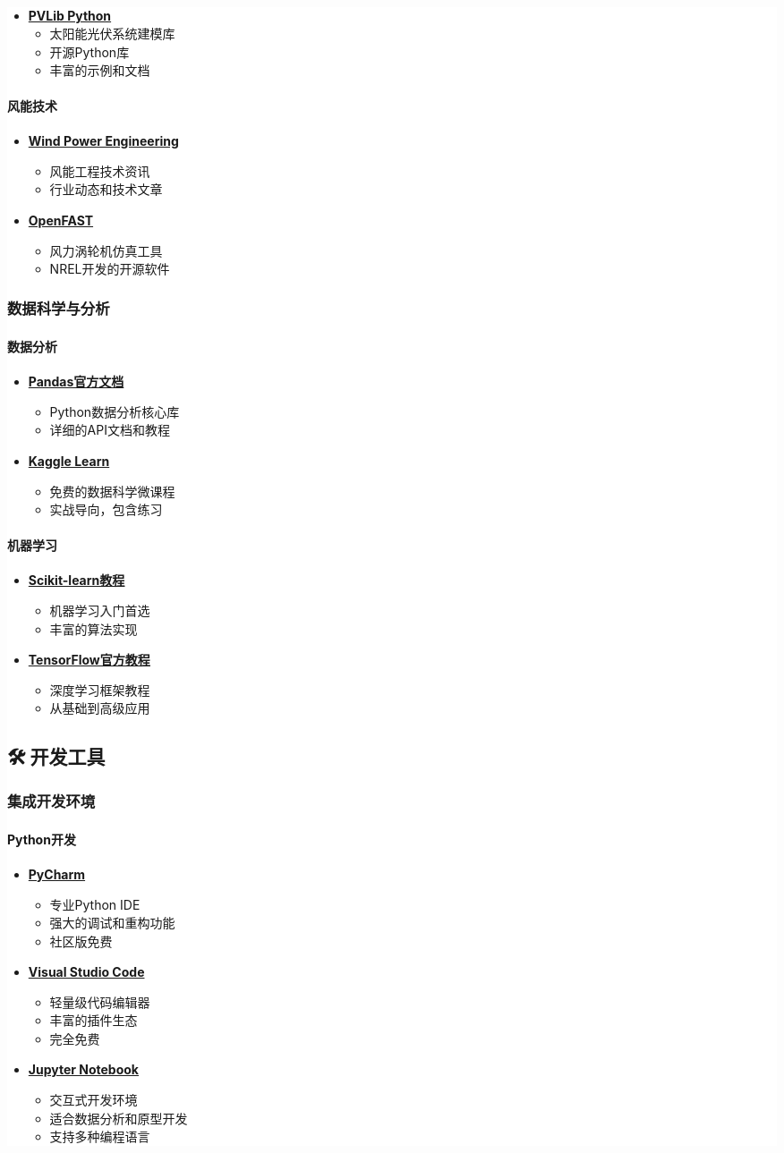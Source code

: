 - **[PVLib Python](https://pvlib-python.readthedocs.io/)**
  - 太阳能光伏系统建模库
  - 开源Python库
  - 丰富的示例和文档

#### 风能技术
- **[Wind Power Engineering](https://www.windpowerengineering.com/)**
  - 风能工程技术资讯
  - 行业动态和技术文章

- **[OpenFAST](https://openfast.readthedocs.io/)**
  - 风力涡轮机仿真工具
  - NREL开发的开源软件

### 数据科学与分析

#### 数据分析
- **[Pandas官方文档](https://pandas.pydata.org/docs/)**
  - Python数据分析核心库
  - 详细的API文档和教程

- **[Kaggle Learn](https://www.kaggle.com/learn)**
  - 免费的数据科学微课程
  - 实战导向，包含练习

#### 机器学习
- **[Scikit-learn教程](https://scikit-learn.org/stable/tutorial/index.html)**
  - 机器学习入门首选
  - 丰富的算法实现

- **[TensorFlow官方教程](https://www.tensorflow.org/tutorials)**
  - 深度学习框架教程
  - 从基础到高级应用

## 🛠️ 开发工具

### 集成开发环境

#### Python开发
- **[PyCharm](https://www.jetbrains.com/pycharm/)**
  - 专业Python IDE
  - 强大的调试和重构功能
  - 社区版免费

- **[Visual Studio Code](https://code.visualstudio.com/)**
  - 轻量级代码编辑器
  - 丰富的插件生态
  - 完全免费

- **[Jupyter Notebook](https://jupyter.org/)**
  - 交互式开发环境
  - 适合数据分析和原型开发
  - 支持多种编程语言
